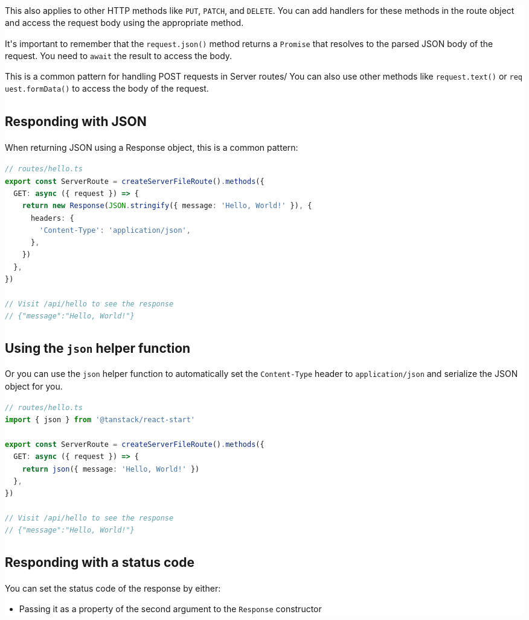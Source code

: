 This also applies to other HTTP methods like `PUT`, `PATCH`, and `DELETE`. You can add handlers for these methods in the route object and access the request body using the appropriate method.

It's important to remember that the `request.json()` method returns a `Promise` that resolves to the parsed JSON body of the request. You need to `await` the result to access the body.

This is a common pattern for handling POST requests in Server routes/ You can also use other methods like `request.text()` or `request.formData()` to access the body of the request.

## Responding with JSON

When returning JSON using a Response object, this is a common pattern:

```ts
// routes/hello.ts
export const ServerRoute = createServerFileRoute().methods({
  GET: async ({ request }) => {
    return new Response(JSON.stringify({ message: 'Hello, World!' }), {
      headers: {
        'Content-Type': 'application/json',
      },
    })
  },
})

// Visit /api/hello to see the response
// {"message":"Hello, World!"}
```

## Using the `json` helper function

Or you can use the `json` helper function to automatically set the `Content-Type` header to `application/json` and serialize the JSON object for you.

```ts
// routes/hello.ts
import { json } from '@tanstack/react-start'

export const ServerRoute = createServerFileRoute().methods({
  GET: async ({ request }) => {
    return json({ message: 'Hello, World!' })
  },
})

// Visit /api/hello to see the response
// {"message":"Hello, World!"}
```

## Responding with a status code

You can set the status code of the response by either:

- Passing it as a property of the second argument to the `Response` constructor

